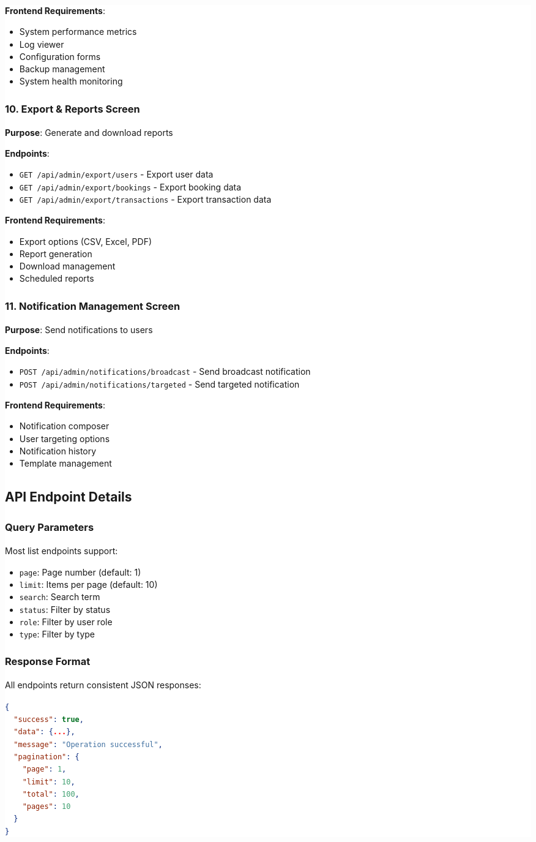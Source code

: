 **Frontend Requirements**:
- System performance metrics
- Log viewer
- Configuration forms
- Backup management
- System health monitoring

### 10. Export & Reports Screen
**Purpose**: Generate and download reports

**Endpoints**:
- `GET /api/admin/export/users` - Export user data
- `GET /api/admin/export/bookings` - Export booking data
- `GET /api/admin/export/transactions` - Export transaction data

**Frontend Requirements**:
- Export options (CSV, Excel, PDF)
- Report generation
- Download management
- Scheduled reports

### 11. Notification Management Screen
**Purpose**: Send notifications to users

**Endpoints**:
- `POST /api/admin/notifications/broadcast` - Send broadcast notification
- `POST /api/admin/notifications/targeted` - Send targeted notification

**Frontend Requirements**:
- Notification composer
- User targeting options
- Notification history
- Template management

## API Endpoint Details

### Query Parameters
Most list endpoints support:
- `page`: Page number (default: 1)
- `limit`: Items per page (default: 10)
- `search`: Search term
- `status`: Filter by status
- `role`: Filter by user role
- `type`: Filter by type

### Response Format
All endpoints return consistent JSON responses:
```json
{
  "success": true,
  "data": {...},
  "message": "Operation successful",
  "pagination": {
    "page": 1,
    "limit": 10,
    "total": 100,
    "pages": 10
  }
}
```
